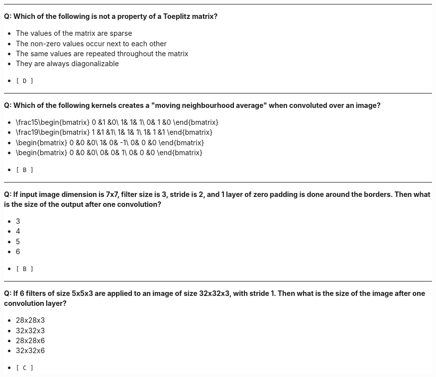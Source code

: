 
---

**Q: Which of the following is not a property of a Toeplitz matrix?**
- The values of the matrix are sparse
- The non-zero values occur next to each other
- The same values are repeated throughout the matrix
- They are always diagonalizable
* `[ D ]`


---

**Q: Which of the following kernels creates a "moving neighbourhood average" when convoluted over an image?**
- \frac15\begin{bmatrix}
0 &1  &0\\ 
 1&  1& 1\\ 
 0& 1 &0 
\end{bmatrix}
- \frac19\begin{bmatrix}
1 &1  &1\\ 
 1&  1& 1\\ 
 1& 1 &1 
\end{bmatrix}
- \begin{bmatrix}
0 &0  &0\\ 
 1&  0& -1\\ 
 0& 0 &0 
\end{bmatrix}
- \begin{bmatrix}
0 &0  &0\\ 
 0&  0& 1\\ 
 0& 0 &0 
\end{bmatrix}
* `[ B ]`


---

**Q: If input image dimension is 7x7, filter size is 3, stride is 2, and 1 layer of zero padding is done around the borders. Then what is the size of the output after one convolution?**
- 3
- 4
- 5
- 6
* `[ B ]`


---

**Q: If 6 filters of size 5x5x3 are applied to an image of size 32x32x3, with stride 1. Then what is the size of the image after one convolution layer?**
- 28x28x3
- 32x32x3
- 28x28x6
- 32x32x6
* `[ C ]`
